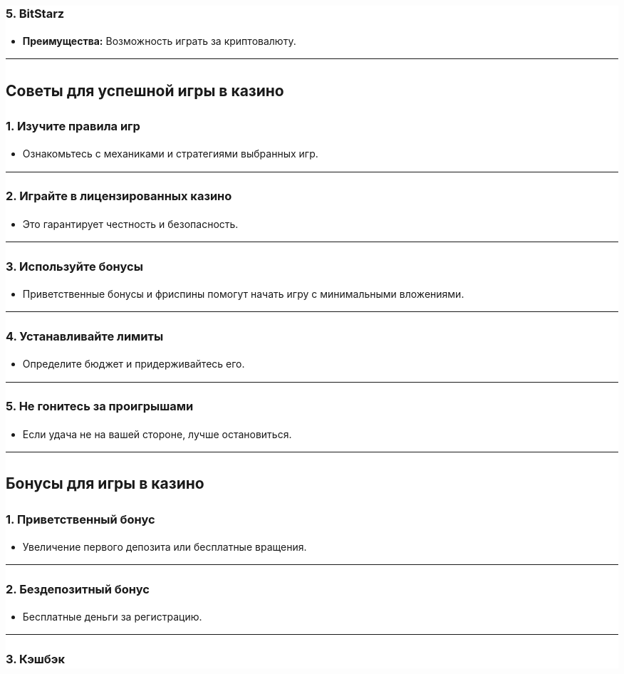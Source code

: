 ### 5. **BitStarz**

* **Преимущества:** Возможность играть за криптовалюту.

***

## Советы для успешной игры в казино

### 1. **Изучите правила игр**

* Ознакомьтесь с механиками и стратегиями выбранных игр.

***

### 2. **Играйте в лицензированных казино**

* Это гарантирует честность и безопасность.

***

### 3. **Используйте бонусы**

* Приветственные бонусы и фриспины помогут начать игру с минимальными вложениями.

***

### 4. **Устанавливайте лимиты**

* Определите бюджет и придерживайтесь его.

***

### 5. **Не гонитесь за проигрышами**

* Если удача не на вашей стороне, лучше остановиться.

***

## Бонусы для игры в казино

### 1. **Приветственный бонус**

* Увеличение первого депозита или бесплатные вращения.

***

### 2. **Бездепозитный бонус**

* Бесплатные деньги за регистрацию.

***

### 3. **Кэшбэк**
